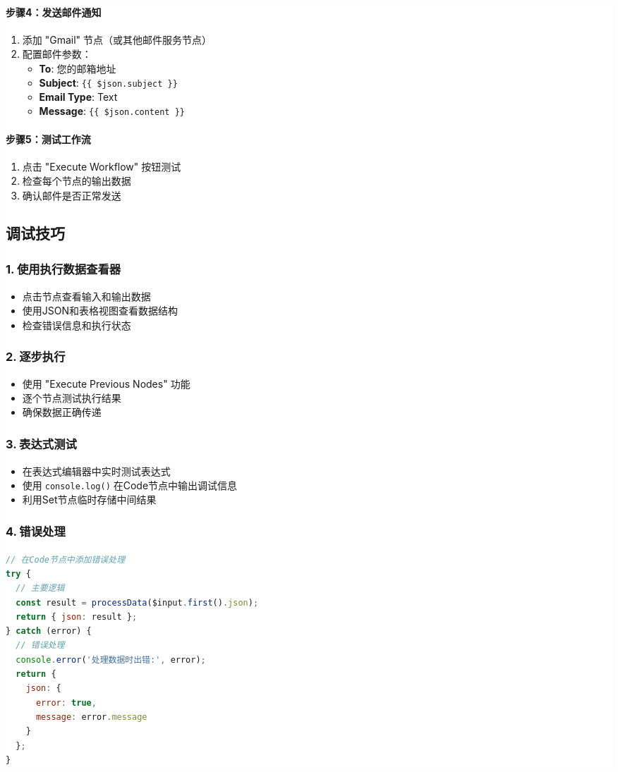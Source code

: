 #### 步骤4：发送邮件通知

1. 添加 "Gmail" 节点（或其他邮件服务节点）
2. 配置邮件参数：
   - **To**: 您的邮箱地址
   - **Subject**: `{{ $json.subject }}`
   - **Email Type**: Text
   - **Message**: `{{ $json.content }}`

#### 步骤5：测试工作流

1. 点击 "Execute Workflow" 按钮测试
2. 检查每个节点的输出数据
3. 确认邮件是否正常发送

## 调试技巧

### 1. 使用执行数据查看器

- 点击节点查看输入和输出数据
- 使用JSON和表格视图查看数据结构
- 检查错误信息和执行状态

### 2. 逐步执行

- 使用 "Execute Previous Nodes" 功能
- 逐个节点测试执行结果
- 确保数据正确传递

### 3. 表达式测试

- 在表达式编辑器中实时测试表达式
- 使用 `console.log()` 在Code节点中输出调试信息
- 利用Set节点临时存储中间结果

### 4. 错误处理

```javascript
// 在Code节点中添加错误处理
try {
  // 主要逻辑
  const result = processData($input.first().json);
  return { json: result };
} catch (error) {
  // 错误处理
  console.error('处理数据时出错:', error);
  return { 
    json: { 
      error: true, 
      message: error.message 
    } 
  };
}
```
